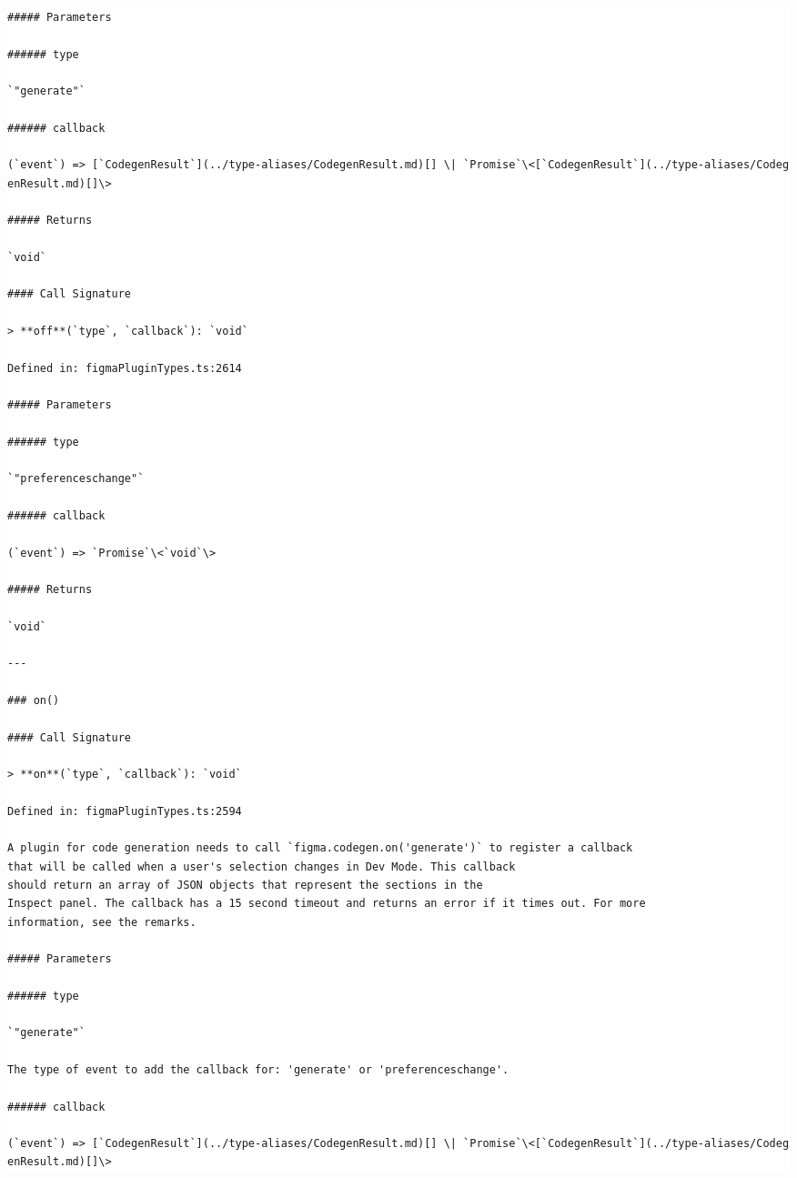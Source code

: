 ```
##### Parameters

###### type

`"generate"`

###### callback

(`event`) => [`CodegenResult`](../type-aliases/CodegenResult.md)[] \| `Promise`\<[`CodegenResult`](../type-aliases/CodegenResult.md)[]\>

##### Returns

`void`

#### Call Signature

> **off**(`type`, `callback`): `void`

Defined in: figmaPluginTypes.ts:2614

##### Parameters

###### type

`"preferenceschange"`

###### callback

(`event`) => `Promise`\<`void`\>

##### Returns

`void`

---

### on()

#### Call Signature

> **on**(`type`, `callback`): `void`

Defined in: figmaPluginTypes.ts:2594

A plugin for code generation needs to call `figma.codegen.on('generate')` to register a callback
that will be called when a user's selection changes in Dev Mode. This callback
should return an array of JSON objects that represent the sections in the
Inspect panel. The callback has a 15 second timeout and returns an error if it times out. For more
information, see the remarks.

##### Parameters

###### type

`"generate"`

The type of event to add the callback for: 'generate' or 'preferenceschange'.

###### callback

(`event`) => [`CodegenResult`](../type-aliases/CodegenResult.md)[] \| `Promise`\<[`CodegenResult`](../type-aliases/CodegenResult.md)[]\>
```